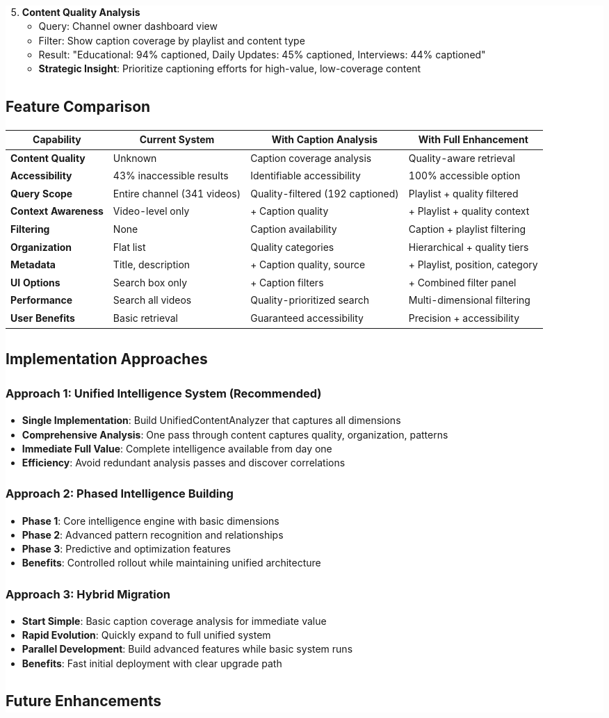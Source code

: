 5. **Content Quality Analysis**
   - Query: Channel owner dashboard view
   - Filter: Show caption coverage by playlist and content type
   - Result: "Educational: 94% captioned, Daily Updates: 45% captioned, Interviews: 44% captioned"
   - **Strategic Insight**: Prioritize captioning efforts for high-value, low-coverage content

## Feature Comparison

| Capability | Current System | With Caption Analysis | With Full Enhancement |
|------------|----------------|----------------------|----------------------|
| **Content Quality** | Unknown | Caption coverage analysis | Quality-aware retrieval |
| **Accessibility** | 43% inaccessible results | Identifiable accessibility | 100% accessible option |
| **Query Scope** | Entire channel (341 videos) | Quality-filtered (192 captioned) | Playlist + quality filtered |
| **Context Awareness** | Video-level only | + Caption quality | + Playlist + quality context |
| **Filtering** | None | Caption availability | Caption + playlist filtering |
| **Organization** | Flat list | Quality categories | Hierarchical + quality tiers |
| **Metadata** | Title, description | + Caption quality, source | + Playlist, position, category |
| **UI Options** | Search box only | + Caption filters | + Combined filter panel |
| **Performance** | Search all videos | Quality-prioritized search | Multi-dimensional filtering |
| **User Benefits** | Basic retrieval | Guaranteed accessibility | Precision + accessibility |

## Implementation Approaches

### Approach 1: Unified Intelligence System (Recommended)
- **Single Implementation**: Build UnifiedContentAnalyzer that captures all dimensions
- **Comprehensive Analysis**: One pass through content captures quality, organization, patterns
- **Immediate Full Value**: Complete intelligence available from day one
- **Efficiency**: Avoid redundant analysis passes and discover correlations

### Approach 2: Phased Intelligence Building
- **Phase 1**: Core intelligence engine with basic dimensions
- **Phase 2**: Advanced pattern recognition and relationships
- **Phase 3**: Predictive and optimization features
- **Benefits**: Controlled rollout while maintaining unified architecture

### Approach 3: Hybrid Migration
- **Start Simple**: Basic caption coverage analysis for immediate value
- **Rapid Evolution**: Quickly expand to full unified system
- **Parallel Development**: Build advanced features while basic system runs
- **Benefits**: Fast initial deployment with clear upgrade path

## Future Enhancements
